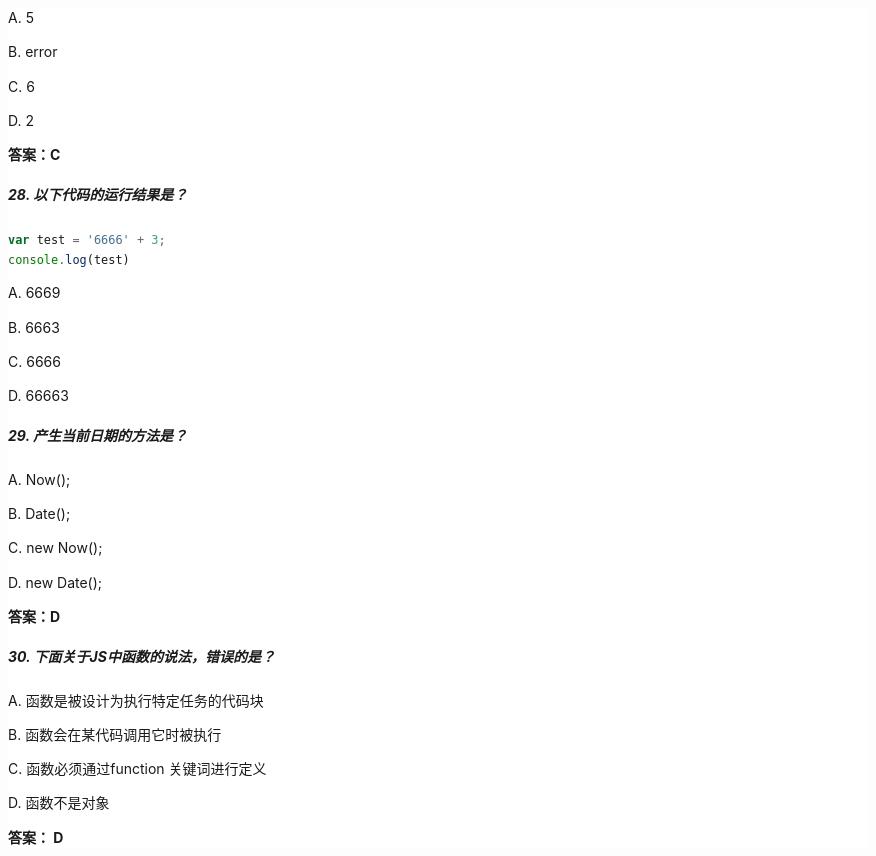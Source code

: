 A. 5

B. error

C. 6

D. 2

**答案：C**

##### 28. 以下代码的运行结果是？

```javascript
var test = '6666' + 3;
console.log(test)
```

A. 6669

B. 6663

C. 6666

D. 66663

##### 29. 产生当前日期的方法是？

A. Now();

B. Date();

C. new Now();

D. new Date();

**答案：D**

##### 30. 下面关于JS中函数的说法，错误的是？

A. 函数是被设计为执行特定任务的代码块

B. 函数会在某代码调用它时被执行

C. 函数必须通过function 关键词进行定义

D. 函数不是对象

**答案： D**







